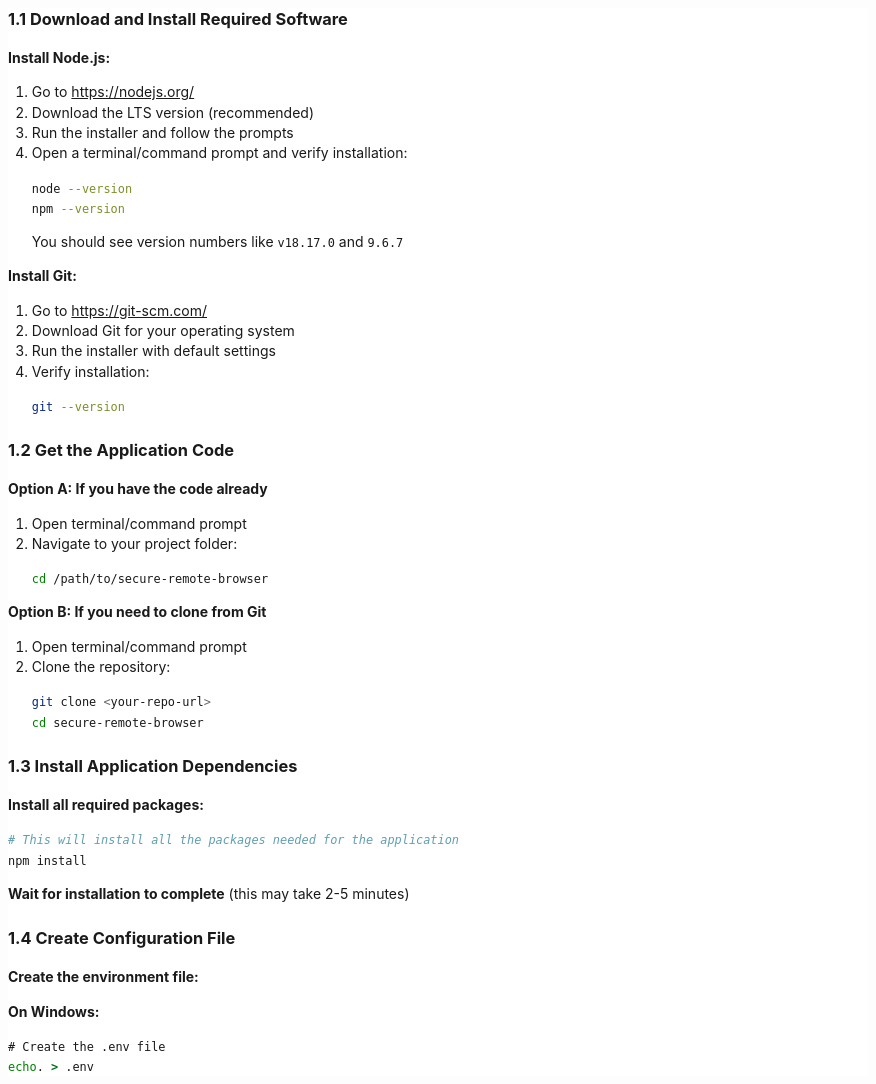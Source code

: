 ### 1.1 Download and Install Required Software

**Install Node.js:**
1. Go to https://nodejs.org/
2. Download the LTS version (recommended)
3. Run the installer and follow the prompts
4. Open a terminal/command prompt and verify installation:
   ```bash
   node --version
   npm --version
   ```
   You should see version numbers like `v18.17.0` and `9.6.7`

**Install Git:**
1. Go to https://git-scm.com/
2. Download Git for your operating system
3. Run the installer with default settings
4. Verify installation:
   ```bash
   git --version
   ```

### 1.2 Get the Application Code

**Option A: If you have the code already**
1. Open terminal/command prompt
2. Navigate to your project folder:
   ```bash
   cd /path/to/secure-remote-browser
   ```

**Option B: If you need to clone from Git**
1. Open terminal/command prompt
2. Clone the repository:
   ```bash
   git clone <your-repo-url>
   cd secure-remote-browser
   ```

### 1.3 Install Application Dependencies

**Install all required packages:**
```bash
# This will install all the packages needed for the application
npm install
```

**Wait for installation to complete** (this may take 2-5 minutes)

### 1.4 Create Configuration File

**Create the environment file:**

**On Windows:**
```cmd
# Create the .env file
echo. > .env
```
